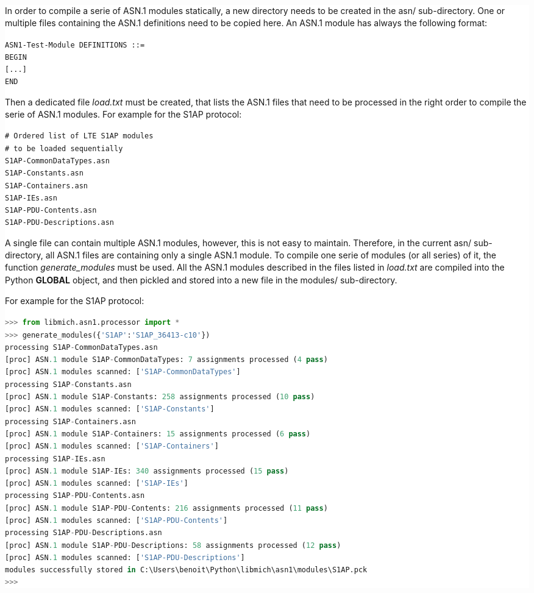 In order to compile a serie of ASN.1 modules statically, a new directory needs
to be created in the asn/ sub-directory. One or multiple files containing the 
ASN.1 definitions need to be copied here. An ASN.1 module has always the 
following format:

```
ASN1-Test-Module DEFINITIONS ::=
BEGIN
[...]
END
```

Then a dedicated file *load.txt* must be created, that lists the ASN.1 files
that need to be processed in the right order to compile the serie of ASN.1 
modules. For example for the S1AP protocol:

``` 
# Ordered list of LTE S1AP modules
# to be loaded sequentially
S1AP-CommonDataTypes.asn
S1AP-Constants.asn
S1AP-Containers.asn
S1AP-IEs.asn
S1AP-PDU-Contents.asn
S1AP-PDU-Descriptions.asn
```

A single file can contain multiple ASN.1 modules, however, this is not easy to 
maintain. Therefore, in the current asn/ sub-directory, all ASN.1 files are
containing only a single ASN.1 module. To compile one serie of modules (or all 
series) of it, the function *generate_modules* must be used.
All the ASN.1 modules described in the files listed in *load.txt* are compiled 
into the Python **GLOBAL** object, and then pickled and stored into a new file 
in the modules/ sub-directory.

For example for the S1AP protocol:

```python
>>> from libmich.asn1.processor import *
>>> generate_modules({'S1AP':'S1AP_36413-c10'})
processing S1AP-CommonDataTypes.asn
[proc] ASN.1 module S1AP-CommonDataTypes: 7 assignments processed (4 pass)
[proc] ASN.1 modules scanned: ['S1AP-CommonDataTypes']
processing S1AP-Constants.asn
[proc] ASN.1 module S1AP-Constants: 258 assignments processed (10 pass)
[proc] ASN.1 modules scanned: ['S1AP-Constants']
processing S1AP-Containers.asn
[proc] ASN.1 module S1AP-Containers: 15 assignments processed (6 pass)
[proc] ASN.1 modules scanned: ['S1AP-Containers']
processing S1AP-IEs.asn
[proc] ASN.1 module S1AP-IEs: 340 assignments processed (15 pass)
[proc] ASN.1 modules scanned: ['S1AP-IEs']
processing S1AP-PDU-Contents.asn
[proc] ASN.1 module S1AP-PDU-Contents: 216 assignments processed (11 pass)
[proc] ASN.1 modules scanned: ['S1AP-PDU-Contents']
processing S1AP-PDU-Descriptions.asn
[proc] ASN.1 module S1AP-PDU-Descriptions: 58 assignments processed (12 pass)
[proc] ASN.1 modules scanned: ['S1AP-PDU-Descriptions']
modules successfully stored in C:\Users\benoit\Python\libmich\asn1\modules\S1AP.pck
>>> 
```
